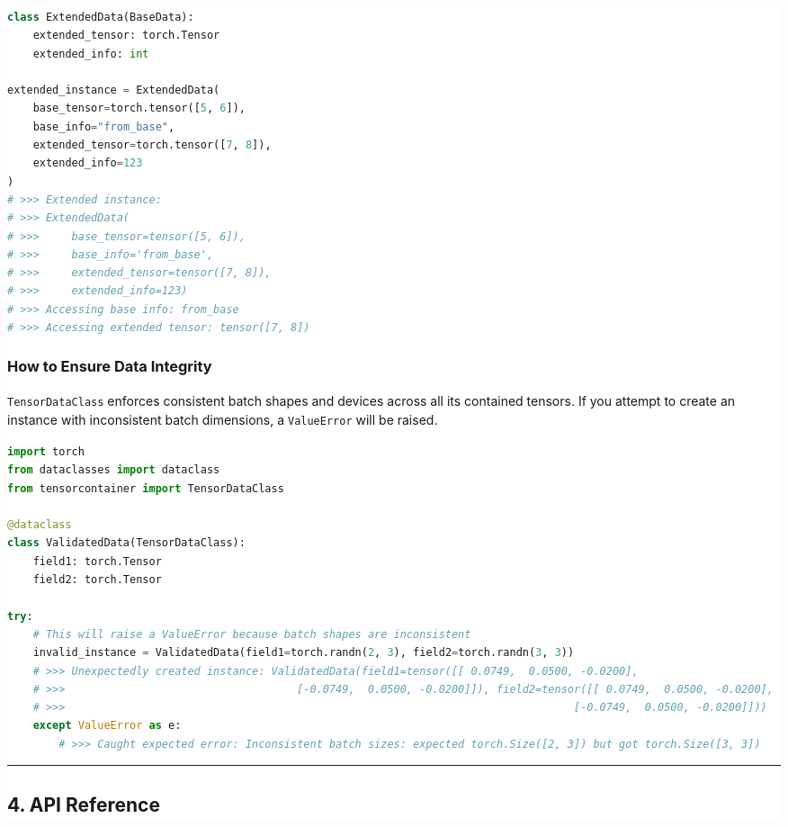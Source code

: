 ```python
class ExtendedData(BaseData):
    extended_tensor: torch.Tensor
    extended_info: int

extended_instance = ExtendedData(
    base_tensor=torch.tensor([5, 6]),
    base_info="from_base",
    extended_tensor=torch.tensor([7, 8]),
    extended_info=123
)
# >>> Extended instance:
# >>> ExtendedData(
# >>>     base_tensor=tensor([5, 6]),
# >>>     base_info='from_base',
# >>>     extended_tensor=tensor([7, 8]),
# >>>     extended_info=123)
# >>> Accessing base info: from_base
# >>> Accessing extended tensor: tensor([7, 8])
```

### How to Ensure Data Integrity

`TensorDataClass` enforces consistent batch shapes and devices across all its contained tensors. If you attempt to create an instance with inconsistent batch dimensions, a `ValueError` will be raised.

```python
import torch
from dataclasses import dataclass
from tensorcontainer import TensorDataClass

@dataclass
class ValidatedData(TensorDataClass):
    field1: torch.Tensor
    field2: torch.Tensor

try:
    # This will raise a ValueError because batch shapes are inconsistent
    invalid_instance = ValidatedData(field1=torch.randn(2, 3), field2=torch.randn(3, 3))
    # >>> Unexpectedly created instance: ValidatedData(field1=tensor([[ 0.0749,  0.0500, -0.0200],
    # >>>                                    [-0.0749,  0.0500, -0.0200]]), field2=tensor([[ 0.0749,  0.0500, -0.0200],
    # >>>                                                                               [-0.0749,  0.0500, -0.0200]]))
    except ValueError as e:
        # >>> Caught expected error: Inconsistent batch sizes: expected torch.Size([2, 3]) but got torch.Size([3, 3])
```

---

## 4. API Reference
